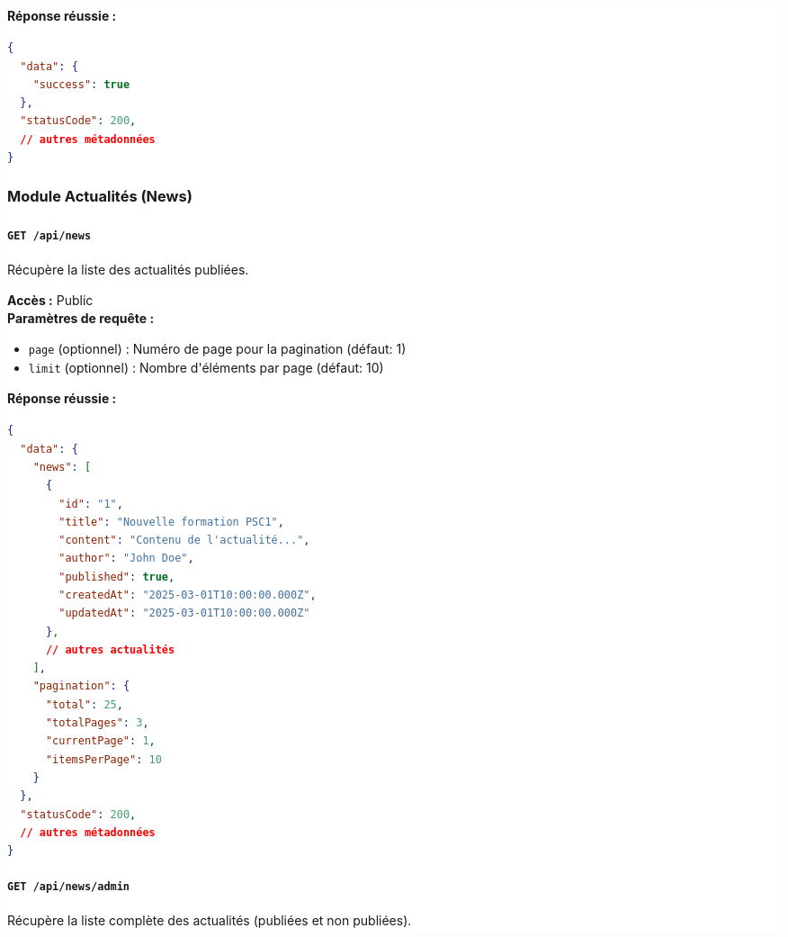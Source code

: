 **Réponse réussie :**
```json
{
  "data": {
    "success": true
  },
  "statusCode": 200,
  // autres métadonnées
}
```

### Module Actualités (News)

#### `GET /api/news`

Récupère la liste des actualités publiées.

**Accès :** Public  
**Paramètres de requête :**
- `page` (optionnel) : Numéro de page pour la pagination (défaut: 1)
- `limit` (optionnel) : Nombre d'éléments par page (défaut: 10)

**Réponse réussie :**
```json
{
  "data": {
    "news": [
      {
        "id": "1",
        "title": "Nouvelle formation PSC1",
        "content": "Contenu de l'actualité...",
        "author": "John Doe",
        "published": true,
        "createdAt": "2025-03-01T10:00:00.000Z",
        "updatedAt": "2025-03-01T10:00:00.000Z"
      },
      // autres actualités
    ],
    "pagination": {
      "total": 25,
      "totalPages": 3,
      "currentPage": 1,
      "itemsPerPage": 10
    }
  },
  "statusCode": 200,
  // autres métadonnées
}
```

#### `GET /api/news/admin`

Récupère la liste complète des actualités (publiées et non publiées).
